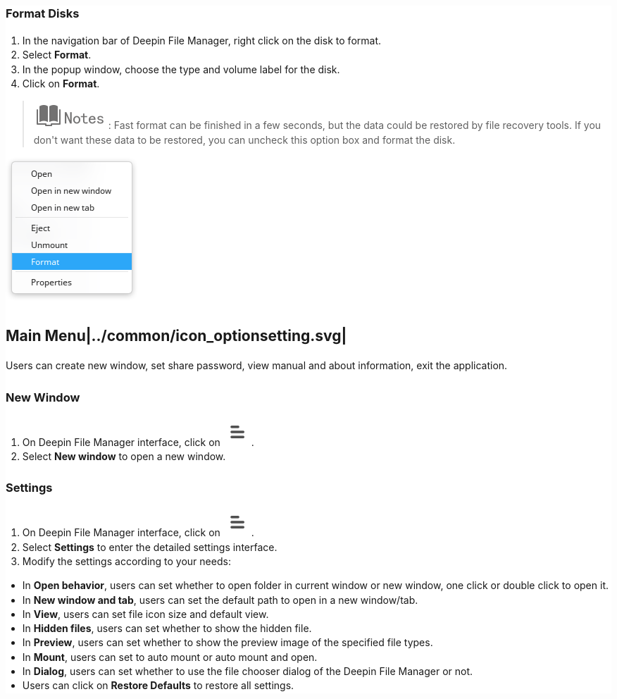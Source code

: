 ### Format Disks

1. In the navigation bar of Deepin File Manager, right click on the disk to format.
2. Select **Format**.
3. In the popup window, choose the type and volume label for the disk.
4. Click on **Format**.

> ![notes](icon/notes.svg): Fast format can be finished in a few seconds, but the data could be restored by file recovery tools. If you don't want these data to be restored, you can uncheck this option box and format the disk.

![0|format](png/format.png)

## Main Menu|../common/icon_optionsetting.svg|

Users can create new window, set share password, view manual and about information, exit the application.


### New Window

1. On Deepin File Manager interface, click on ![menu](icon/icon_menu.svg).
2. Select **New window** to open a new window.


### Settings

1. On Deepin File Manager interface, click on ![menu](icon/icon_menu.svg).
2. Select **Settings** to enter the detailed settings interface.
3. Modify the settings according to your needs:
 - In **Open behavior**, users can set whether to open folder in current window or new window, one click or double click to open it.
 - In **New window and tab**, users can set the default path to open in a new window/tab.
 - In **View**, users can set file icon size and default view.
 - In **Hidden files**, users can set whether to show the hidden file.
 - In **Preview**, users can set whether to show the preview image of the specified file types.
 - In **Mount**, users can set to auto mount or auto mount and open.
 - In **Dialog**, users can set whether to use the file chooser dialog of the Deepin File Manager or not.
 - Users can click on **Restore Defaults** to restore all settings.
